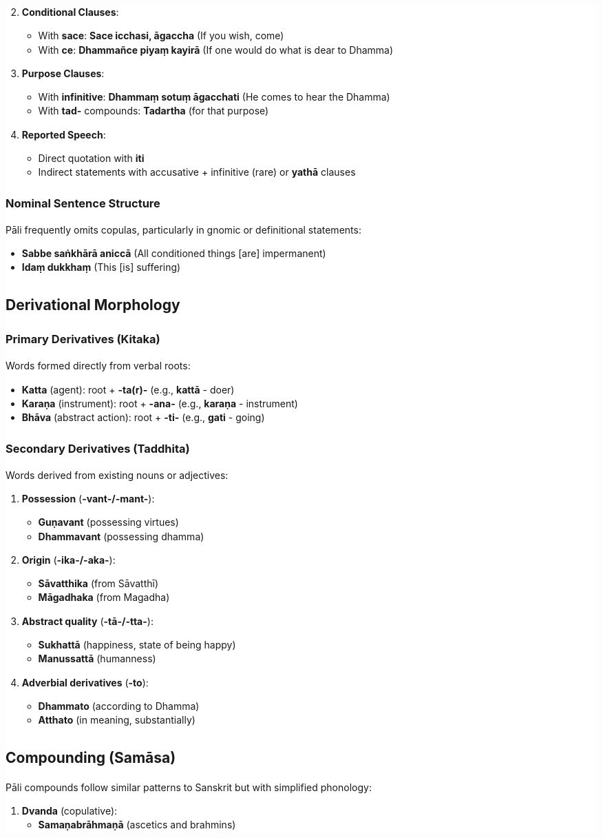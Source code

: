 2. **Conditional Clauses**:
   - With **sace**: **Sace icchasi, āgaccha** (If you wish, come)
   - With **ce**: **Dhammañce piyaṃ kayirā** (If one would do what is dear to Dhamma)

3. **Purpose Clauses**:
   - With **infinitive**: **Dhammaṃ sotuṃ āgacchati** (He comes to hear the Dhamma)
   - With **tad-** compounds: **Tadartha** (for that purpose)

4. **Reported Speech**:
   - Direct quotation with **iti**
   - Indirect statements with accusative + infinitive (rare) or **yathā** clauses

### Nominal Sentence Structure

Pāli frequently omits copulas, particularly in gnomic or definitional statements:
- **Sabbe saṅkhārā aniccā** (All conditioned things [are] impermanent)
- **Idaṃ dukkhaṃ** (This [is] suffering)

## Derivational Morphology

### Primary Derivatives (Kitaka)

Words formed directly from verbal roots:
- **Katta** (agent): root + **-ta(r)-** (e.g., **kattā** - doer)
- **Karaṇa** (instrument): root + **-ana-** (e.g., **karaṇa** - instrument)
- **Bhāva** (abstract action): root + **-ti-** (e.g., **gati** - going)

### Secondary Derivatives (Taddhita)

Words derived from existing nouns or adjectives:

1. **Possession** (**-vant-/-mant-**):
   - **Guṇavant** (possessing virtues)
   - **Dhammavant** (possessing dhamma)

2. **Origin** (**-ika-/-aka-**):
   - **Sāvatthika** (from Sāvatthī)
   - **Māgadhaka** (from Magadha)

3. **Abstract quality** (**-tā-/-tta-**):
   - **Sukhattā** (happiness, state of being happy)
   - **Manussattā** (humanness)

4. **Adverbial derivatives** (**-to**):
   - **Dhammato** (according to Dhamma)
   - **Atthato** (in meaning, substantially)

## Compounding (Samāsa)

Pāli compounds follow similar patterns to Sanskrit but with simplified phonology:

1. **Dvanda** (copulative):
   - **Samaṇabrāhmaṇā** (ascetics and brahmins)
